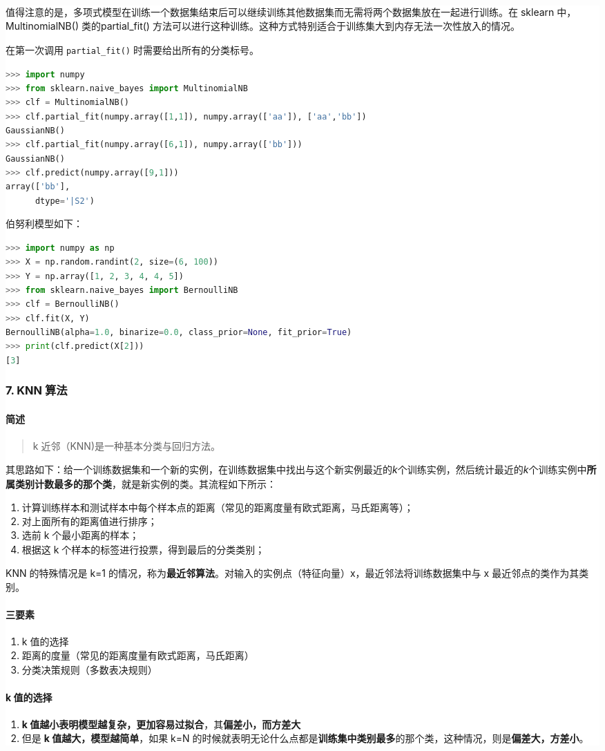 值得注意的是，多项式模型在训练一个数据集结束后可以继续训练其他数据集而无需将两个数据集放在一起进行训练。在 sklearn 中，MultinomialNB() 类的partial_fit() 方法可以进行这种训练。这种方式特别适合于训练集大到内存无法一次性放入的情况。

在第一次调用 `partial_fit()`  时需要给出所有的分类标号。

```python
>>> import numpy
>>> from sklearn.naive_bayes import MultinomialNB
>>> clf = MultinomialNB() 
>>> clf.partial_fit(numpy.array([1,1]), numpy.array(['aa']), ['aa','bb'])
GaussianNB()
>>> clf.partial_fit(numpy.array([6,1]), numpy.array(['bb']))
GaussianNB()
>>> clf.predict(numpy.array([9,1]))
array(['bb'], 
      dtype='|S2')
```

伯努利模型如下：

```python
>>> import numpy as np
>>> X = np.random.randint(2, size=(6, 100))
>>> Y = np.array([1, 2, 3, 4, 4, 5])
>>> from sklearn.naive_bayes import BernoulliNB
>>> clf = BernoulliNB()
>>> clf.fit(X, Y)
BernoulliNB(alpha=1.0, binarize=0.0, class_prior=None, fit_prior=True)
>>> print(clf.predict(X[2]))
[3]
```

### 7. KNN 算法

#### 简述

> k 近邻（KNN)是一种基本分类与回归方法。

其思路如下：给一个训练数据集和一个新的实例，在训练数据集中找出与这个新实例最近的$k$个训练实例，然后统计最近的$k$个训练实例中**所属类别计数最多的那个类**，就是新实例的类。其流程如下所示：

1. 计算训练样本和测试样本中每个样本点的距离（常见的距离度量有欧式距离，马氏距离等）；
2. 对上面所有的距离值进行排序；
3. 选前 k 个最小距离的样本；
4. 根据这 k 个样本的标签进行投票，得到最后的分类类别；

KNN 的特殊情况是 k=1 的情况，称为**最近邻算法**。对输入的实例点（特征向量）x，最近邻法将训练数据集中与 x 最近邻点的类作为其类别。

#### 三要素

1. k 值的选择
2. 距离的度量（常见的距离度量有欧式距离，马氏距离）
3. 分类决策规则（多数表决规则）

#### k 值的选择

1. **k 值越小表明模型越复杂，更加容易过拟合**，其**偏差小，而方差大**
2. 但是 **k 值越大，模型越简单**，如果 k=N 的时候就表明无论什么点都是**训练集中类别最多**的那个类，这种情况，则是**偏差大，方差小**。
